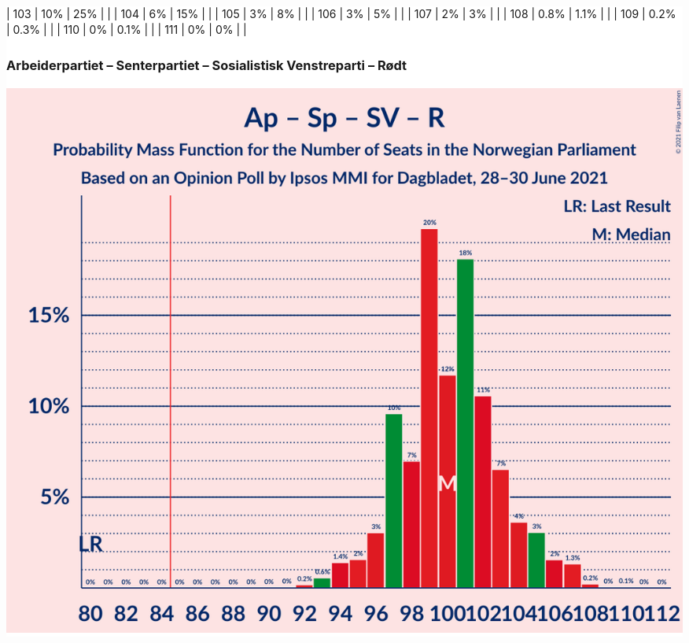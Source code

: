 | 103 | 10% | 25% |  |
| 104 | 6% | 15% |  |
| 105 | 3% | 8% |  |
| 106 | 3% | 5% |  |
| 107 | 2% | 3% |  |
| 108 | 0.8% | 1.1% |  |
| 109 | 0.2% | 0.3% |  |
| 110 | 0% | 0.1% |  |
| 111 | 0% | 0% |  |

### Arbeiderpartiet – Senterpartiet – Sosialistisk Venstreparti – Rødt

![Graph with seats probability mass function not yet produced](2021-06-30-IpsosMMI-coalitions-seats-pmf-ap–sp–sv–r.png "Seats Probability Mass Function")
